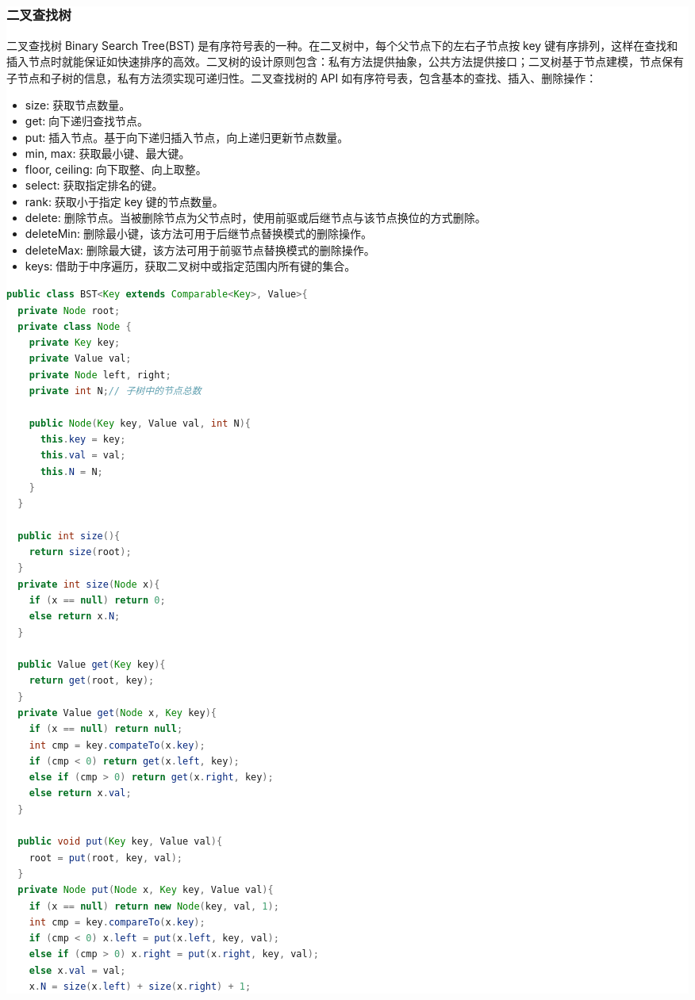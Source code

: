 ```java
```

### 二叉查找树

二叉查找树 Binary Search Tree(BST) 是有序符号表的一种。在二叉树中，每个父节点下的左右子节点按 key 键有序排列，这样在查找和插入节点时就能保证如快速排序的高效。二叉树的设计原则包含：私有方法提供抽象，公共方法提供接口；二叉树基于节点建模，节点保有子节点和子树的信息，私有方法须实现可递归性。二叉查找树的 API 如有序符号表，包含基本的查找、插入、删除操作：

* size: 获取节点数量。
* get: 向下递归查找节点。
* put: 插入节点。基于向下递归插入节点，向上递归更新节点数量。
* min, max: 获取最小键、最大键。
* floor, ceiling: 向下取整、向上取整。
* select: 获取指定排名的键。
* rank: 获取小于指定 key 键的节点数量。
* delete: 删除节点。当被删除节点为父节点时，使用前驱或后继节点与该节点换位的方式删除。
* deleteMin: 删除最小键，该方法可用于后继节点替换模式的删除操作。
* deleteMax: 删除最大键，该方法可用于前驱节点替换模式的删除操作。
* keys: 借助于中序遍历，获取二叉树中或指定范围内所有键的集合。

```java
public class BST<Key extends Comparable<Key>, Value>{
  private Node root;
  private class Node {
    private Key key;
    private Value val;
    private Node left, right;
    private int N;// 子树中的节点总数

    public Node(Key key, Value val, int N){
      this.key = key;
      this.val = val;
      this.N = N;
    }
  }

  public int size(){
    return size(root);
  }
  private int size(Node x){
    if (x == null) return 0;
    else return x.N;
  }

  public Value get(Key key){
    return get(root, key);
  }
  private Value get(Node x, Key key){
    if (x == null) return null;
    int cmp = key.compateTo(x.key);
    if (cmp < 0) return get(x.left, key);
    else if (cmp > 0) return get(x.right, key);
    else return x.val;
  }

  public void put(Key key, Value val){
    root = put(root, key, val);
  }
  private Node put(Node x, Key key, Value val){
    if (x == null) return new Node(key, val, 1);
    int cmp = key.compareTo(x.key);
    if (cmp < 0) x.left = put(x.left, key, val);
    else if (cmp > 0) x.right = put(x.right, key, val);
    else x.val = val;
    x.N = size(x.left) + size(x.right) + 1;
```